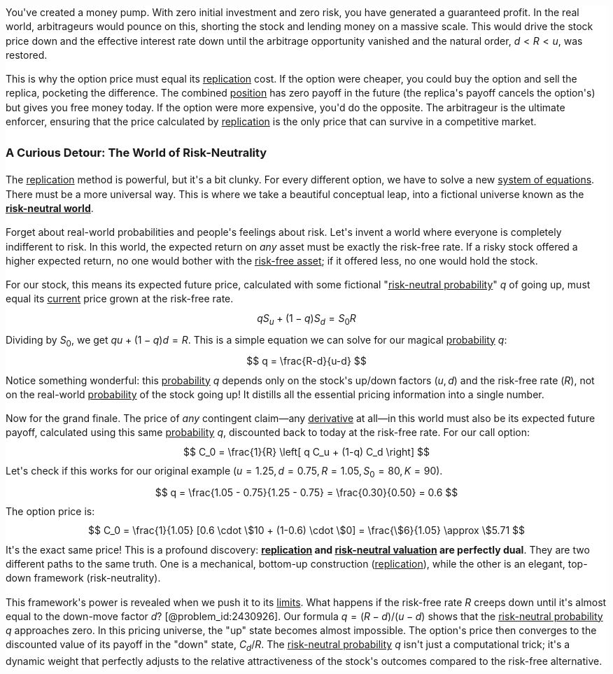 You've created a money pump. With zero initial investment and zero risk, you have generated a guaranteed profit. In the real world, arbitrageurs would pounce on this, shorting the stock and lending money on a massive scale. This would drive the stock price down and the effective interest rate down until the arbitrage opportunity vanished and the natural order, $d \lt R \lt u$, was restored.

This is why the option price must equal its [replication](@article_id:144538) cost. If the option were cheaper, you could buy the option and sell the replica, pocketing the difference. The combined [position](@article_id:167295) has zero payoff in the future (the replica's payoff cancels the option's) but gives you free money today. If the option were more expensive, you'd do the opposite. The arbitrageur is the ultimate enforcer, ensuring that the price calculated by [replication](@article_id:144538) is the only price that can survive in a competitive market.

### A Curious Detour: The World of Risk-Neutrality

The [replication](@article_id:144538) method is powerful, but it's a bit clunky. For every different option, we have to solve a new [system of equations](@article_id:201334). There must be a more universal way. This is where we take a beautiful conceptual leap, into a fictional universe known as the **[risk-neutral world](@article_id:147025)**.

Forget about real-world probabilities and people's feelings about risk. Let's invent a world where everyone is completely indifferent to risk. In this world, the expected return on *any* asset must be exactly the risk-free rate. If a risky stock offered a higher expected return, no one would bother with the [risk-free asset](@article_id:145502); if it offered less, no one would hold the stock.

For our stock, this means its expected future price, calculated with some fictional "[risk-neutral probability](@article_id:146125)" $q$ of going up, must equal its [current](@article_id:270029) price grown at the risk-free rate.
$$ q S_u + (1-q)S_d = S_0 R $$
Dividing by $S_0$, we get $q u + (1-q) d = R$. This is a simple equation we can solve for our magical [probability](@article_id:263106) $q$:
$$ q = \frac{R-d}{u-d} $$
Notice something wonderful: this [probability](@article_id:263106) $q$ depends only on the stock's up/down factors ($u, d$) and the risk-free rate ($R$), not on the real-world [probability](@article_id:263106) of the stock going up! It distills all the essential pricing information into a single number.

Now for the grand finale. The price of *any* contingent claim—any [derivative](@article_id:157426) at all—in this world must also be its expected future payoff, calculated using this same [probability](@article_id:263106) $q$, discounted back to today at the risk-free rate. For our call option:
$$ C_0 = \frac{1}{R} \left[ q C_u + (1-q) C_d \right] $$
Let's check if this works for our original example ($u=1.25, d=0.75, R=1.05, S_0=80, K=90$).
$$ q = \frac{1.05 - 0.75}{1.25 - 0.75} = \frac{0.30}{0.50} = 0.6 $$
The option price is:
$$ C_0 = \frac{1}{1.05} [0.6 \cdot \$10 + (1-0.6) \cdot \$0] = \frac{\$6}{1.05} \approx \$5.71 $$
It's the exact same price! This is a profound discovery: **[replication](@article_id:144538) and [risk-neutral valuation](@article_id:139839) are perfectly dual**. They are two different paths to the same truth. One is a mechanical, bottom-up construction ([replication](@article_id:144538)), while the other is an elegant, top-down framework (risk-neutrality).

This framework's power is revealed when we push it to its [limits](@article_id:140450). What happens if the risk-free rate $R$ creeps down until it's almost equal to the down-move factor $d$? [@problem_id:2430926]. Our formula $q = (R-d)/(u-d)$ shows that the [risk-neutral probability](@article_id:146125) $q$ approaches zero. In this pricing universe, the "up" state becomes almost impossible. The option's price then converges to the discounted value of its payoff in the "down" state, $C_d/R$. The [risk-neutral probability](@article_id:146125) $q$ isn't just a computational trick; it's a dynamic weight that perfectly adjusts to the relative attractiveness of the stock's outcomes compared to the risk-free alternative.

